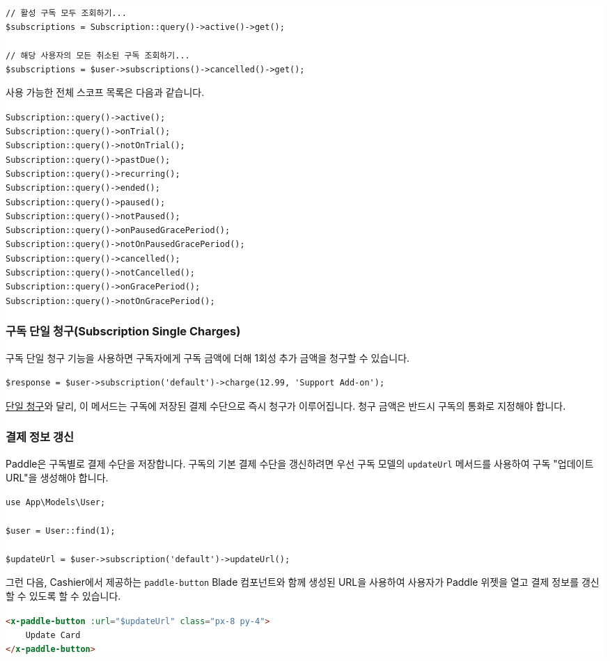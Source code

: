 ```
// 활성 구독 모두 조회하기...
$subscriptions = Subscription::query()->active()->get();

// 해당 사용자의 모든 취소된 구독 조회하기...
$subscriptions = $user->subscriptions()->cancelled()->get();
```

사용 가능한 전체 스코프 목록은 다음과 같습니다.

```
Subscription::query()->active();
Subscription::query()->onTrial();
Subscription::query()->notOnTrial();
Subscription::query()->pastDue();
Subscription::query()->recurring();
Subscription::query()->ended();
Subscription::query()->paused();
Subscription::query()->notPaused();
Subscription::query()->onPausedGracePeriod();
Subscription::query()->notOnPausedGracePeriod();
Subscription::query()->cancelled();
Subscription::query()->notCancelled();
Subscription::query()->onGracePeriod();
Subscription::query()->notOnGracePeriod();
```

<a name="subscription-single-charges"></a>
### 구독 단일 청구(Subscription Single Charges)

구독 단일 청구 기능을 사용하면 구독자에게 구독 금액에 더해 1회성 추가 금액을 청구할 수 있습니다.

```
$response = $user->subscription('default')->charge(12.99, 'Support Add-on');
```

[단일 청구](#single-charges)와 달리, 이 메서드는 구독에 저장된 결제 수단으로 즉시 청구가 이루어집니다. 청구 금액은 반드시 구독의 통화로 지정해야 합니다.

<a name="updating-payment-information"></a>
### 결제 정보 갱신

Paddle은 구독별로 결제 수단을 저장합니다. 구독의 기본 결제 수단을 갱신하려면 우선 구독 모델의 `updateUrl` 메서드를 사용하여 구독 "업데이트 URL"을 생성해야 합니다.

```
use App\Models\User;

$user = User::find(1);

$updateUrl = $user->subscription('default')->updateUrl();
```

그런 다음, Cashier에서 제공하는 `paddle-button` Blade 컴포넌트와 함께 생성된 URL을 사용하여 사용자가 Paddle 위젯을 열고 결제 정보를 갱신할 수 있도록 할 수 있습니다.

```html
<x-paddle-button :url="$updateUrl" class="px-8 py-4">
    Update Card
</x-paddle-button>
```
